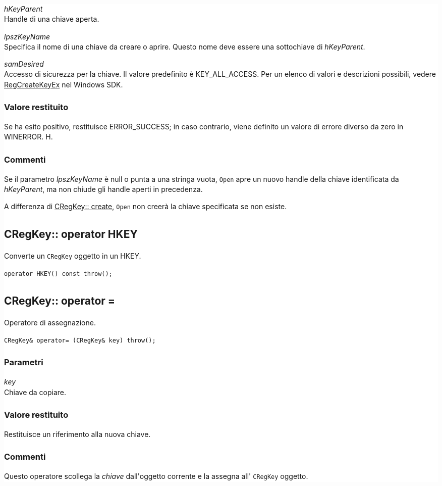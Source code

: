 *hKeyParent*<br/>
Handle di una chiave aperta.

*lpszKeyName*<br/>
Specifica il nome di una chiave da creare o aprire. Questo nome deve essere una sottochiave di *hKeyParent*.

*samDesired*<br/>
Accesso di sicurezza per la chiave. Il valore predefinito è KEY_ALL_ACCESS. Per un elenco di valori e descrizioni possibili, vedere [RegCreateKeyEx](/windows/win32/api/winreg/nf-winreg-regcreatekeyexw) nel Windows SDK.

### <a name="return-value"></a>Valore restituito

Se ha esito positivo, restituisce ERROR_SUCCESS; in caso contrario, viene definito un valore di errore diverso da zero in WINERROR. H.

### <a name="remarks"></a>Commenti

Se il parametro *lpszKeyName* è null o punta a una stringa vuota, `Open` apre un nuovo handle della chiave identificata da *hKeyParent*, ma non chiude gli handle aperti in precedenza.

A differenza di [CRegKey:: create](#create), `Open` non creerà la chiave specificata se non esiste.

## <a name="cregkeyoperator-hkey"></a><a name="operator_hkey"></a> CRegKey:: operator HKEY

Converte un `CRegKey` oggetto in un HKEY.

```
operator HKEY() const throw();
```

## <a name="cregkeyoperator-"></a><a name="operator_eq"></a> CRegKey:: operator =

Operatore di assegnazione.

```
CRegKey& operator= (CRegKey& key) throw();
```

### <a name="parameters"></a>Parametri

*key*<br/>
Chiave da copiare.

### <a name="return-value"></a>Valore restituito

Restituisce un riferimento alla nuova chiave.

### <a name="remarks"></a>Commenti

Questo operatore scollega la *chiave* dall'oggetto corrente e la assegna all' `CRegKey` oggetto.
